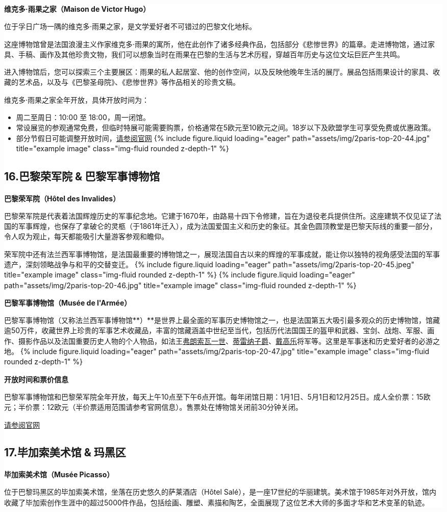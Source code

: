 

**维克多·雨果之家（Maison de Victor Hugo）**

位于孚日广场一隅的维克多·雨果之家，是文学爱好者不可错过的巴黎文化地标。

这座博物馆曾是法国浪漫主义作家维克多·雨果的寓所，他在此创作了诸多经典作品，包括部分《悲惨世界》的篇章。走进博物馆，通过家具、手稿、画作及其他珍贵文物，我们可以想象当时在雨果在巴黎的生活与艺术历程，穿越百年历史与这位文坛巨匠产生共鸣。

进入博物馆后，您可以探索三个主要展区：雨果的私人起居室、他的创作空间，以及反映他晚年生活的展厅。展品包括雨果设计的家具、收藏的艺术品，以及与《巴黎圣母院》、《悲惨世界》等作品相关的珍贵文稿。

维克多·雨果之家全年开放，具体开放时间为：

- 周二至周日：10:00 至 18:00，周一闭馆。
- 常设展览的参观通常免费，但临时特展可能需要购票，价格通常在5欧元至10欧元之间。18岁以下及欧盟学生可享受免费或优惠政策。
- 部分节假日可能调整开放时间，[请参阅官网](https://www.maisonsvictorhugo.paris.fr/paris)
{% include figure.liquid loading="eager" path="assets/img/2paris-top-20-44.jpg" title="example image" class="img-fluid rounded z-depth-1" %}


## **16.巴黎荣军院 & 巴黎军事博物馆**

**巴黎荣军院（Hôtel des Invalides）**

巴黎荣军院是代表着法国辉煌历史的军事纪念地。它建于1670年，由路易十四下令修建，旨在为退役老兵提供住所。这座建筑不仅见证了法国的军事辉煌，也保存了拿破仑的灵柩（于1861年迁入），成为法国爱国主义和历史的象征。其金色圆顶教堂是巴黎天际线的重要一部分，令人叹为观止，每天都能吸引大量游客参观和瞻仰。

荣军院中还有法兰西军事博物馆，是法国最重要的博物馆之一，展现法国自古以来的辉煌的军事成就，能让你以独特的视角感受法国的军事遗产，深刻领略战争与和平的交替变迁。
{% include figure.liquid loading="eager" path="assets/img/2paris-top-20-45.jpeg" title="example image" class="img-fluid rounded z-depth-1" %}
{% include figure.liquid loading="eager" path="assets/img/2paris-top-20-46.jpg" title="example image" class="img-fluid rounded z-depth-1" %}


**巴黎军事博物馆（Musée de l'Armée）**

巴黎军事博物馆（又称法兰西军事博物馆**）**是世界上最全面的军事历史博物馆之一，也是法国第五大吸引最多观众的历史博物馆，馆藏逾50万件，收藏世界上珍贵的军事艺术收藏品，丰富的馆藏涵盖中世纪至当代，包括历代法国国王的盔甲和武器、宝剑、战炮、军服、画作、摄影作品以及法国重要历史人物的个人物品，如法王[弗朗索瓦一世](https://zh.wikipedia.org/wiki/%E5%BC%97%E6%9C%97%E7%B4%A2%E7%93%A6%E4%B8%80%E4%B8%96_(%E6%B3%95%E5%85%B0%E8%A5%BF))、[蒂雷纳子爵](https://zh.wikipedia.org/wiki/%E8%92%82%E9%9B%B7%E7%B4%8D%E5%AD%90%E7%88%B5%E4%BA%A8%E5%88%A9%C2%B7%E5%BE%B7%C2%B7%E6%8B%89%E5%9C%96%E7%88%BE%E5%A4%9A%E9%9F%8B%E6%B6%85)、[戴高乐](https://zh.wikipedia.org/wiki/%E5%A4%8F%E7%88%BE%C2%B7%E6%88%B4%E9%AB%98%E6%A8%82)将军等。这里是军事迷和历史爱好者的必游之地。
{% include figure.liquid loading="eager" path="assets/img/2paris-top-20-47.jpg" title="example image" class="img-fluid rounded z-depth-1" %}


**开放时间和票价信息**

巴黎军事博物馆和巴黎荣军院全年开放，每天上午10点至下午6点开馆。每年闭馆日期：1月1日、5月1日和12月25日。成人全价票：15欧元；半价票：12欧元（半价票适用范围请参考官网信息）。售票处在博物馆关闭前30分钟关闭。

[请参阅官网](https://www.musee-armee.fr/zh/%E5%8F%82%E8%A7%82%E6%8C%87%E5%8D%97.html)

## **17.毕加索美术馆 & 玛黑区**

**毕加索美术馆（Musée Picasso）**

位于巴黎玛黑区的毕加索美术馆，坐落在历史悠久的萨莱酒店（Hôtel Salé），是一座17世纪的华丽建筑。美术馆于1985年对外开放，馆内收藏了毕加索创作生涯中的超过5000件作品，包括绘画、雕塑、素描和陶艺，全面展现了这位艺术大师的多面才华和艺术变革的轨迹。
